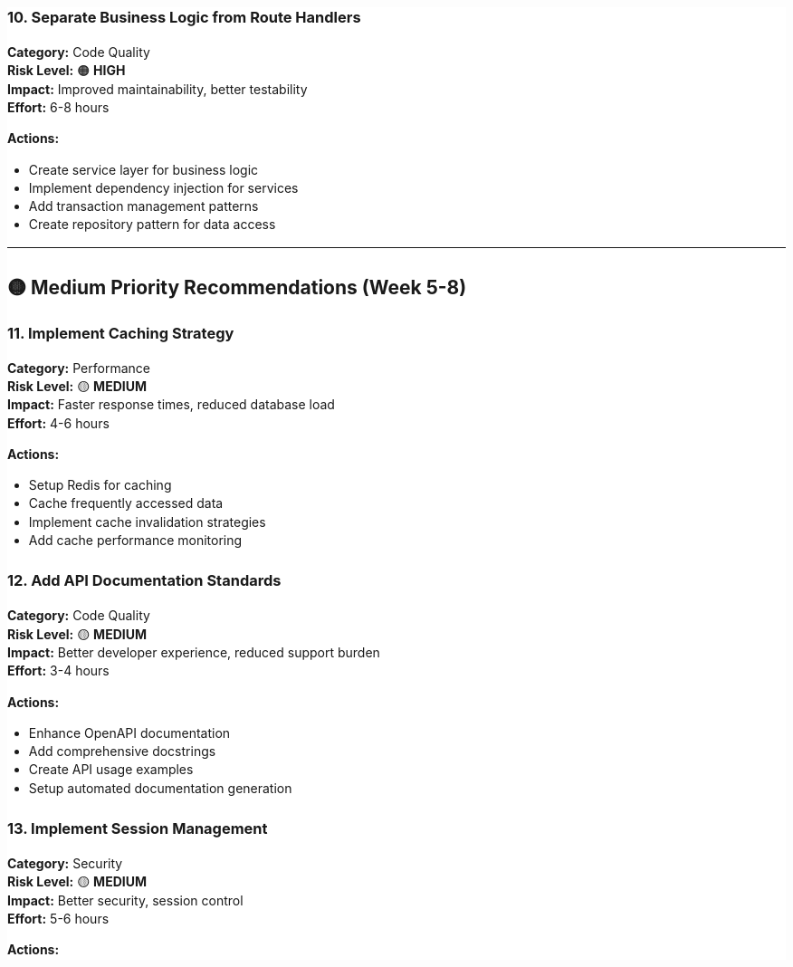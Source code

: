 ### 10. Separate Business Logic from Route Handlers

**Category:** Code Quality  
**Risk Level:** 🟠 **HIGH**  
**Impact:** Improved maintainability, better testability  
**Effort:** 6-8 hours

**Actions:**

- Create service layer for business logic
- Implement dependency injection for services
- Add transaction management patterns
- Create repository pattern for data access

---

## 🟡 Medium Priority Recommendations (Week 5-8)

### 11. Implement Caching Strategy

**Category:** Performance  
**Risk Level:** 🟡 **MEDIUM**  
**Impact:** Faster response times, reduced database load  
**Effort:** 4-6 hours

**Actions:**

- Setup Redis for caching
- Cache frequently accessed data
- Implement cache invalidation strategies
- Add cache performance monitoring

### 12. Add API Documentation Standards

**Category:** Code Quality  
**Risk Level:** 🟡 **MEDIUM**  
**Impact:** Better developer experience, reduced support burden  
**Effort:** 3-4 hours

**Actions:**

- Enhance OpenAPI documentation
- Add comprehensive docstrings
- Create API usage examples
- Setup automated documentation generation

### 13. Implement Session Management

**Category:** Security  
**Risk Level:** 🟡 **MEDIUM**  
**Impact:** Better security, session control  
**Effort:** 5-6 hours

**Actions:**
